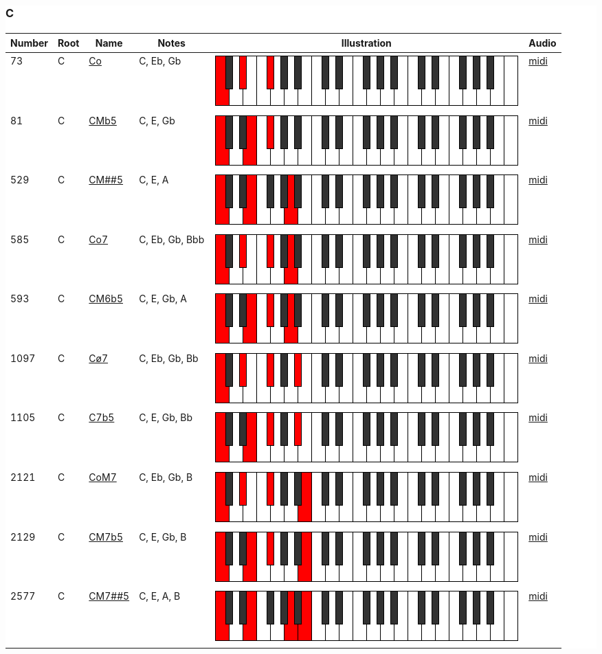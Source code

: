 ### C

| Number | Root | Name | Notes | Illustration | Audio |
|--------|------|------|-------|--------------|-------|
| 73 | C | [Co](ChordCNaturalDiminished.md) | C, Eb, Gb | ![Co](ChordCNaturalDiminishedRootPosition.png) | [midi](ChordCNaturalDiminishedRootPosition.mid) |
| 81 | C | [CMb5](ChordCNaturalMajorFlatFifth.md) | C, E, Gb | ![CMb5](ChordCNaturalMajorFlatFifthRootPosition.png) | [midi](ChordCNaturalMajorFlatFifthRootPosition.mid) |
| 529 | C | [CM##5](ChordCNaturalMajorDoubleSharpFifth.md) | C, E, A | ![CM##5](ChordCNaturalMajorDoubleSharpFifthRootPosition.png) | [midi](ChordCNaturalMajorDoubleSharpFifthRootPosition.mid) |
| 585 | C | [Co7](ChordCNaturalFullDiminishedSeventh.md) | C, Eb, Gb, Bbb | ![Co7](ChordCNaturalFullDiminishedSeventhRootPosition.png) | [midi](ChordCNaturalFullDiminishedSeventhRootPosition.mid) |
| 593 | C | [CM6b5](ChordCNaturalMajorSixthFlatFifth.md) | C, E, Gb, A | ![CM6b5](ChordCNaturalMajorSixthFlatFifthRootPosition.png) | [midi](ChordCNaturalMajorSixthFlatFifthRootPosition.mid) |
| 1097 | C | [Cø7](ChordCNaturalHalfDiminishedSeventh.md) | C, Eb, Gb, Bb | ![Cø7](ChordCNaturalHalfDiminishedSeventhRootPosition.png) | [midi](ChordCNaturalHalfDiminishedSeventhRootPosition.mid) |
| 1105 | C | [C7b5](ChordCNaturalDominantSeventhFlatFifth.md) | C, E, Gb, Bb | ![C7b5](ChordCNaturalDominantSeventhFlatFifthRootPosition.png) | [midi](ChordCNaturalDominantSeventhFlatFifthRootPosition.mid) |
| 2121 | C | [CoM7](ChordCNaturalDiminishedMajorSeventh.md) | C, Eb, Gb, B | ![CoM7](ChordCNaturalDiminishedMajorSeventhRootPosition.png) | [midi](ChordCNaturalDiminishedMajorSeventhRootPosition.mid) |
| 2129 | C | [CM7b5](ChordCNaturalMajorSeventhFlatFifth.md) | C, E, Gb, B | ![CM7b5](ChordCNaturalMajorSeventhFlatFifthRootPosition.png) | [midi](ChordCNaturalMajorSeventhFlatFifthRootPosition.mid) |
| 2577 | C | [CM7##5](ChordCNaturalMajorSeventhDoubleSharpFifth.md) | C, E, A, B | ![CM7##5](ChordCNaturalMajorSeventhDoubleSharpFifthRootPosition.png) | [midi](ChordCNaturalMajorSeventhDoubleSharpFifthRootPosition.mid) |
